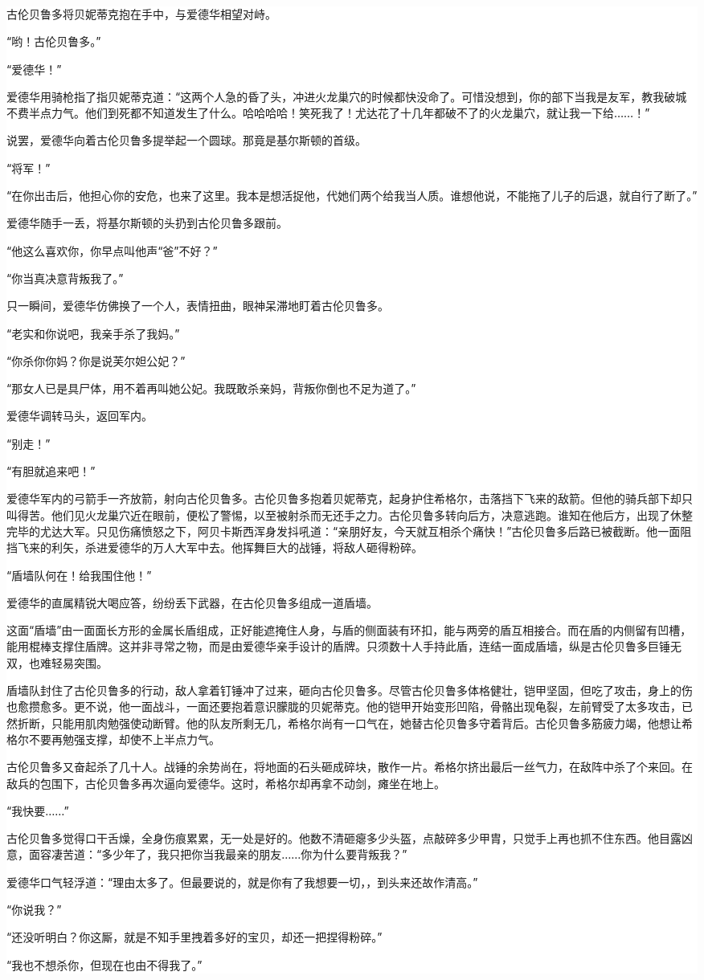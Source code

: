 古伦贝鲁多将贝妮蒂克抱在手中，与爱德华相望对峙。

“哟！古伦贝鲁多。”

“爱德华！”

爱德华用骑枪指了指贝妮蒂克道：“这两个人急的昏了头，冲进火龙巢穴的时候都快没命了。可惜没想到，你的部下当我是友军，教我破城不费半点力气。他们到死都不知道发生了什么。哈哈哈哈！笑死我了！尤达花了十几年都破不了的火龙巢穴，就让我一下给……！”

说罢，爱德华向着古伦贝鲁多提举起一个圆球。那竟是基尔斯顿的首级。

“将军！”

“在你出击后，他担心你的安危，也来了这里。我本是想活捉他，代她们两个给我当人质。谁想他说，不能拖了儿子的后退，就自行了断了。”

爱德华随手一丢，将基尔斯顿的头扔到古伦贝鲁多跟前。

“他这么喜欢你，你早点叫他声“爸”不好？”

“你当真决意背叛我了。”

只一瞬间，爱德华仿佛换了一个人，表情扭曲，眼神呆滞地盯着古伦贝鲁多。

“老实和你说吧，我亲手杀了我妈。”

“你杀你你妈？你是说芙尔妲公妃？”

“那女人已是具尸体，用不着再叫她公妃。我既敢杀亲妈，背叛你倒也不足为道了。”

爱德华调转马头，返回军内。

“别走！”

“有胆就追来吧！”

爱德华军内的弓箭手一齐放箭，射向古伦贝鲁多。古伦贝鲁多抱着贝妮蒂克，起身护住希格尔，击落挡下飞来的敌箭。但他的骑兵部下却只叫得苦。他们见火龙巢穴近在眼前，便松了警惕，以至被射杀而无还手之力。古伦贝鲁多转向后方，决意逃跑。谁知在他后方，出现了休整完毕的尤达大军。只见伤痛愤怒之下，阿贝卡斯西浑身发抖吼道：“亲朋好友，今天就互相杀个痛快！”古伦贝鲁多后路已被截断。他一面阻挡飞来的利矢，杀进爱德华的万人大军中去。他挥舞巨大的战锤，将敌人砸得粉碎。

“盾墙队何在！给我围住他！”

爱德华的直属精锐大喝应答，纷纷丢下武器，在古伦贝鲁多组成一道盾墙。

这面“盾墙”由一面面长方形的金属长盾组成，正好能遮掩住人身，与盾的侧面装有环扣，能与两旁的盾互相接合。而在盾的内侧留有凹槽，能用棍棒支撑住盾牌。这并非寻常之物，而是由爱德华亲手设计的盾牌。只须数十人手持此盾，连结一面成盾墙，纵是古伦贝鲁多巨锤无双，也难轻易突围。

盾墙队封住了古伦贝鲁多的行动，敌人拿着钉锤冲了过来，砸向古伦贝鲁多。尽管古伦贝鲁多体格健壮，铠甲坚固，但吃了攻击，身上的伤也愈攒愈多。更不说，他一面战斗，一面还要抱着意识朦胧的贝妮蒂克。他的铠甲开始变形凹陷，骨骼出现龟裂，左前臂受了太多攻击，已然折断，只能用肌肉勉强使动断臂。他的队友所剩无几，希格尔尚有一口气在，她替古伦贝鲁多守着背后。古伦贝鲁多筋疲力竭，他想让希格尔不要再勉强支撑，却使不上半点力气。

古伦贝鲁多又奋起杀了几十人。战锤的余势尚在，将地面的石头砸成碎块，散作一片。希格尔挤出最后一丝气力，在敌阵中杀了个来回。在敌兵的包围下，古伦贝鲁多再次逼向爱德华。这时，希格尔却再拿不动剑，瘫坐在地上。

“我快要……”

古伦贝鲁多觉得口干舌燥，全身伤痕累累，无一处是好的。他数不清砸瘪多少头盔，点敲碎多少甲胄，只觉手上再也抓不住东西。他目露凶意，面容凄苦道：“多少年了，我只把你当我最亲的朋友……你为什么要背叛我？”

爱德华口气轻浮道：“理由太多了。但最要说的，就是你有了我想要一切，，到头来还故作清高。”

“你说我？”

“还没听明白？你这厮，就是不知手里拽着多好的宝贝，却还一把捏得粉碎。”

“我也不想杀你，但现在也由不得我了。”
